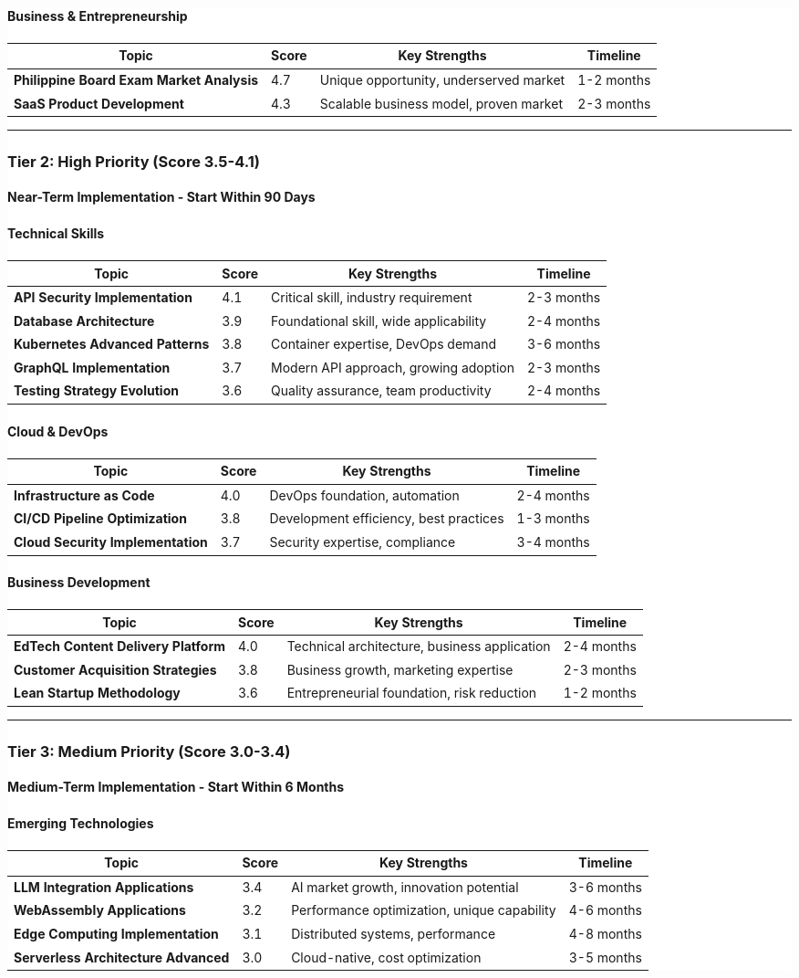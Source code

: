 #### Business & Entrepreneurship
| Topic | Score | Key Strengths | Timeline |
|-------|-------|---------------|----------|
| **Philippine Board Exam Market Analysis** | 4.7 | Unique opportunity, underserved market | 1-2 months |
| **SaaS Product Development** | 4.3 | Scalable business model, proven market | 2-3 months |

---

### Tier 2: High Priority (Score 3.5-4.1)
**Near-Term Implementation - Start Within 90 Days**

#### Technical Skills
| Topic | Score | Key Strengths | Timeline |
|-------|-------|---------------|----------|
| **API Security Implementation** | 4.1 | Critical skill, industry requirement | 2-3 months |
| **Database Architecture** | 3.9 | Foundational skill, wide applicability | 2-4 months |
| **Kubernetes Advanced Patterns** | 3.8 | Container expertise, DevOps demand | 3-6 months |
| **GraphQL Implementation** | 3.7 | Modern API approach, growing adoption | 2-3 months |
| **Testing Strategy Evolution** | 3.6 | Quality assurance, team productivity | 2-4 months |

#### Cloud & DevOps
| Topic | Score | Key Strengths | Timeline |
|-------|-------|---------------|----------|
| **Infrastructure as Code** | 4.0 | DevOps foundation, automation | 2-4 months |
| **CI/CD Pipeline Optimization** | 3.8 | Development efficiency, best practices | 1-3 months |
| **Cloud Security Implementation** | 3.7 | Security expertise, compliance | 3-4 months |

#### Business Development
| Topic | Score | Key Strengths | Timeline |
|-------|-------|---------------|----------|
| **EdTech Content Delivery Platform** | 4.0 | Technical architecture, business application | 2-4 months |
| **Customer Acquisition Strategies** | 3.8 | Business growth, marketing expertise | 2-3 months |
| **Lean Startup Methodology** | 3.6 | Entrepreneurial foundation, risk reduction | 1-2 months |

---

### Tier 3: Medium Priority (Score 3.0-3.4)
**Medium-Term Implementation - Start Within 6 Months**

#### Emerging Technologies
| Topic | Score | Key Strengths | Timeline |
|-------|-------|---------------|----------|
| **LLM Integration Applications** | 3.4 | AI market growth, innovation potential | 3-6 months |
| **WebAssembly Applications** | 3.2 | Performance optimization, unique capability | 4-6 months |
| **Edge Computing Implementation** | 3.1 | Distributed systems, performance | 4-8 months |
| **Serverless Architecture Advanced** | 3.0 | Cloud-native, cost optimization | 3-5 months |
